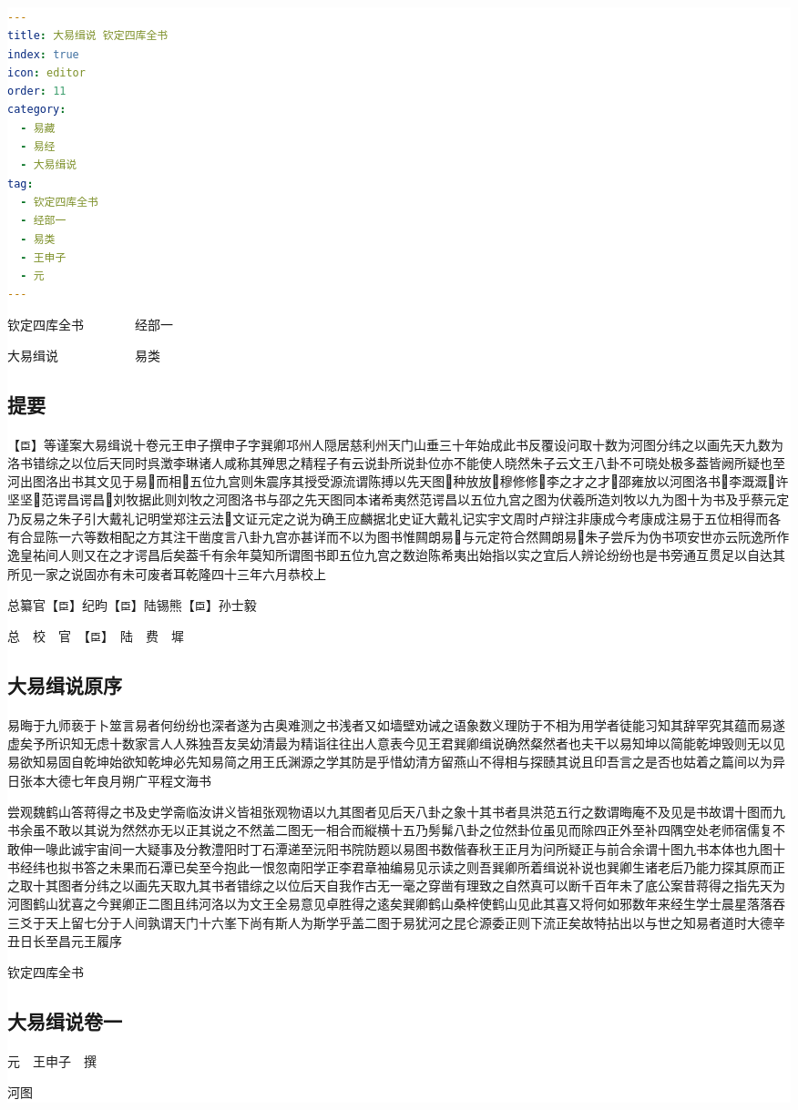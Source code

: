 ```yaml
---
title: 大易缉说 钦定四库全书
index: true
icon: editor
order: 11
category:
  - 易藏
  - 易经
  - 大易缉说
tag:
  - 钦定四库全书
  - 经部一
  - 易类
  - 王申子
  - 元
---
```


钦定四库全书　　　　经部一  

大易缉说　　　　　　易类  

## 提要  

【`臣`】等谨案大易缉说十卷元王申子撰申子字巽卿邛州人隠居慈利州天门山垂三十年始成此书反覆设问取十数为河图分纬之以画先天九数为洛书错综之以位后天同时呉澂李琳诸人咸称其殚思之精程子有云说卦所说卦位亦不能使人晓然朱子云文王八卦不可晓处极多葢皆阙所疑也至河出图洛出书其文见于易而相五位九宫则朱震序其授受源流谓陈搏以先天图种放放穆修修李之才之才邵雍放以河图洛书李溉溉许坚坚范谔昌谔昌刘牧据此则刘牧之河图洛书与邵之先天图同本诸希夷然范谔昌以五位九宫之图为伏羲所造刘牧以九为图十为书及乎蔡元定乃反易之朱子引大戴礼记明堂郑注云法文证元定之说为确王应麟据北史证大戴礼记实宇文周时卢辩注非康成今考康成注易于五位相得而各有合显陈一六等数相配之方其注干凿度言八卦九宫亦甚详而不以为图书惟闗朗易与元定符合然闗朗易朱子尝斥为伪书项安世亦云阮逸所作逸皇祐间人则又在之才谔昌后矣葢千有余年莫知所谓图书即五位九宫之数迨陈希夷出始指以实之宜后人辨论纷纷也是书旁通互贯足以自达其所见一家之说固亦有未可废者耳乾隆四十三年六月恭校上  

总纂官【`臣`】纪昀【`臣`】陆锡熊【`臣`】孙士毅  

总　校　官　【`臣`】　陆　费　墀  

## 大易缉说原序  

易晦于九师亵于卜筮言易者何纷纷也深者遂为古奥难测之书浅者又如墙壁劝诫之语象数义理防于不相为用学者徒能习知其辞罕究其蕴而易遂虚矣予所识知无虑十数家言人人殊独吾友吴幼清最为精诣往往出人意表今见王君巽卿缉说确然粲然者也夫干以易知坤以简能乾坤毁则无以见易欲知易固自乾坤始欲知乾坤必先知易简之用王氏渊源之学其防是乎惜幼清方留燕山不得相与探赜其说且印吾言之是否也姑着之篇间以为异日张本大德七年良月朔广平程文海书  

尝观魏鹤山答蒋得之书及史学斋临汝讲义皆祖张观物语以九其图者见后天八卦之象十其书者具洪范五行之数谓晦庵不及见是书故谓十图而九书余虽不敢以其说为然然亦无以正其说之不然盖二图无一相合而縦横十五乃髣髴八卦之位然卦位虽见而除四正外至补四隅空处老师宿儒复不敢伸一喙此诚宇宙间一大疑事及分教澧阳时丁石潭递至沅阳书院防题以易图书数偕春秋王正月为问所疑正与前合余谓十图九书本体也九图十书经纬也拟书答之未果而石潭已矣至今抱此一恨忽南阳学正李君章袖编易见示读之则吾巽卿所着缉说补说也巽卿生诸老后乃能力探其原而正之取十其图者分纬之以画先天取九其书者错综之以位后天自我作古无一毫之穿凿有理致之自然真可以断千百年未了底公案昔蒋得之指先天为河图鹤山犹喜之今巽卿正二图且纬河洛以为文王全易意见卓胜得之逺矣巽卿鹤山桑梓使鹤山见此其喜又将何如邪数年来经生学士晨星落落吞三爻于天上留七分于人间孰谓天门十六峯下尚有斯人为斯学乎盖二图于易犹河之昆仑源委正则下流正矣故特拈出以与世之知易者道时大德辛丑日长至昌元王履序  

钦定四库全书  

## 大易缉说卷一

元　王申子　撰  

河图  
